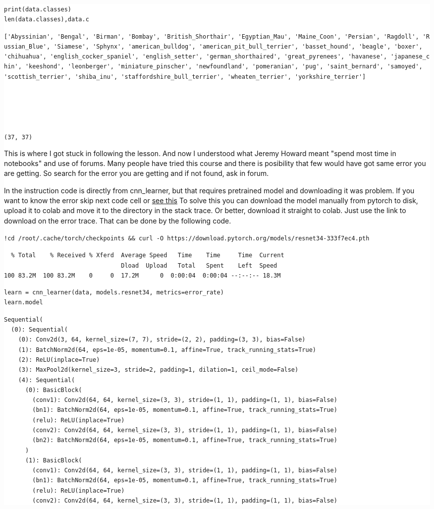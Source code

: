 ```
print(data.classes)
len(data.classes),data.c
```

```
['Abyssinian', 'Bengal', 'Birman', 'Bombay', 'British_Shorthair', 'Egyptian_Mau', 'Maine_Coon', 'Persian', 'Ragdoll', 'Russian_Blue', 'Siamese', 'Sphynx', 'american_bulldog', 'american_pit_bull_terrier', 'basset_hound', 'beagle', 'boxer', 'chihuahua', 'english_cocker_spaniel', 'english_setter', 'german_shorthaired', 'great_pyrenees', 'havanese', 'japanese_chin', 'keeshond', 'leonberger', 'miniature_pinscher', 'newfoundland', 'pomeranian', 'pug', 'saint_bernard', 'samoyed', 'scottish_terrier', 'shiba_inu', 'staffordshire_bull_terrier', 'wheaten_terrier', 'yorkshire_terrier']





(37, 37)
```

This is where I got stuck in following the lesson. And now I understood what Jeremy Howard meant "spend most time in notebooks" and use of forums. 
Many people have tried this course and there is posibility that few would have got same error you are getting. So search for the error you are getting and if not found, ask in forum.

In the instruction code is directly from cnn_learner, but that requires pretrained model and downloading it was problem.
If you want to know the error skip next code cell or [see this](https://forums.fast.ai/t/http-error-403-downloading-cnn/63247/7) To solve this you can download the model manually from pytorch to disk, upload it to colab and move it to the directory in the stack trace. Or better, download it straight to colab. Just use the link to download on the error trace. That can be done by the following code.

```
!cd /root/.cache/torch/checkpoints && curl -O https://download.pytorch.org/models/resnet34-333f7ec4.pth
```

```
  % Total    % Received % Xferd  Average Speed   Time    Time     Time  Current
                                 Dload  Upload   Total   Spent    Left  Speed
100 83.2M  100 83.2M    0     0  17.2M      0  0:00:04  0:00:04 --:--:-- 18.3M
```

```
learn = cnn_learner(data, models.resnet34, metrics=error_rate)
learn.model
```

```
Sequential(
  (0): Sequential(
    (0): Conv2d(3, 64, kernel_size=(7, 7), stride=(2, 2), padding=(3, 3), bias=False)
    (1): BatchNorm2d(64, eps=1e-05, momentum=0.1, affine=True, track_running_stats=True)
    (2): ReLU(inplace=True)
    (3): MaxPool2d(kernel_size=3, stride=2, padding=1, dilation=1, ceil_mode=False)
    (4): Sequential(
      (0): BasicBlock(
        (conv1): Conv2d(64, 64, kernel_size=(3, 3), stride=(1, 1), padding=(1, 1), bias=False)
        (bn1): BatchNorm2d(64, eps=1e-05, momentum=0.1, affine=True, track_running_stats=True)
        (relu): ReLU(inplace=True)
        (conv2): Conv2d(64, 64, kernel_size=(3, 3), stride=(1, 1), padding=(1, 1), bias=False)
        (bn2): BatchNorm2d(64, eps=1e-05, momentum=0.1, affine=True, track_running_stats=True)
      )
      (1): BasicBlock(
        (conv1): Conv2d(64, 64, kernel_size=(3, 3), stride=(1, 1), padding=(1, 1), bias=False)
        (bn1): BatchNorm2d(64, eps=1e-05, momentum=0.1, affine=True, track_running_stats=True)
        (relu): ReLU(inplace=True)
        (conv2): Conv2d(64, 64, kernel_size=(3, 3), stride=(1, 1), padding=(1, 1), bias=False)
```